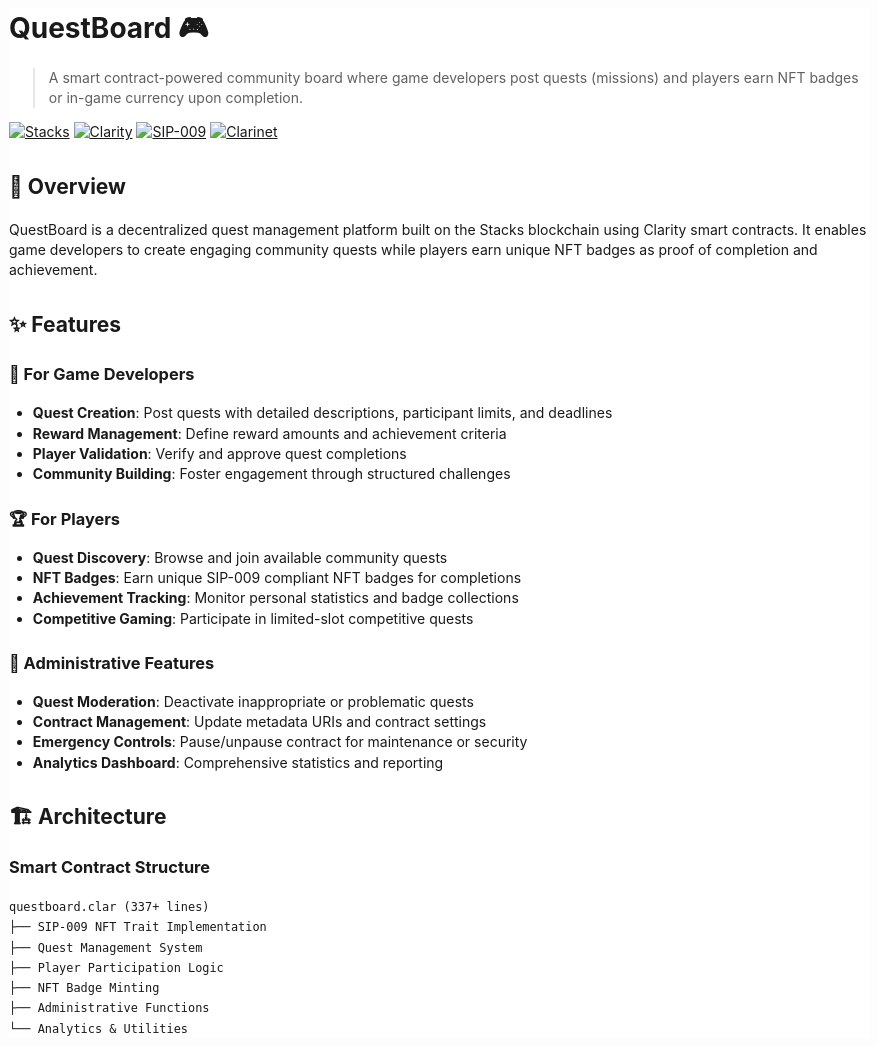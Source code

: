 # QuestBoard 🎮

> A smart contract-powered community board where game developers post quests (missions) and players earn NFT badges or in-game currency upon completion.

[![Stacks](https://img.shields.io/badge/Stacks-Blockchain-purple)](https://stacks.org)
[![Clarity](https://img.shields.io/badge/Clarity-Smart%20Contract-blue)](https://clarity-lang.org)
[![SIP-009](https://img.shields.io/badge/SIP--009-Compliant-green)](https://github.com/stacksgov/sips)
[![Clarinet](https://img.shields.io/badge/Clarinet-Tested-orange)](https://github.com/hirosystems/clarinet)

## 🌟 Overview

QuestBoard is a decentralized quest management platform built on the Stacks blockchain using Clarity smart contracts. It enables game developers to create engaging community quests while players earn unique NFT badges as proof of completion and achievement.

## ✨ Features

### 🎯 For Game Developers
- **Quest Creation**: Post quests with detailed descriptions, participant limits, and deadlines
- **Reward Management**: Define reward amounts and achievement criteria
- **Player Validation**: Verify and approve quest completions
- **Community Building**: Foster engagement through structured challenges

### 🏆 For Players
- **Quest Discovery**: Browse and join available community quests
- **NFT Badges**: Earn unique SIP-009 compliant NFT badges for completions
- **Achievement Tracking**: Monitor personal statistics and badge collections
- **Competitive Gaming**: Participate in limited-slot competitive quests

### 🔧 Administrative Features
- **Quest Moderation**: Deactivate inappropriate or problematic quests
- **Contract Management**: Update metadata URIs and contract settings
- **Emergency Controls**: Pause/unpause contract for maintenance or security
- **Analytics Dashboard**: Comprehensive statistics and reporting

## 🏗️ Architecture

### Smart Contract Structure
```
questboard.clar (337+ lines)
├── SIP-009 NFT Trait Implementation
├── Quest Management System
├── Player Participation Logic
├── NFT Badge Minting
├── Administrative Functions
└── Analytics & Utilities
```
